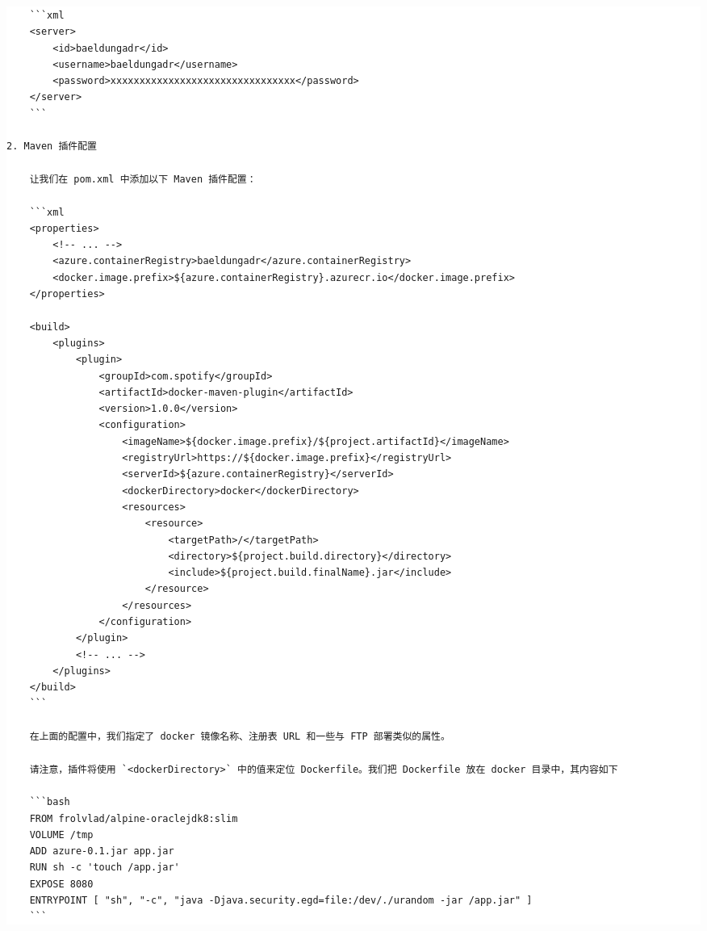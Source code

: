         ```xml
        <server>
            <id>baeldungadr</id>
            <username>baeldungadr</username>
            <password>xxxxxxxxxxxxxxxxxxxxxxxxxxxxxxxx</password>
        </server>
        ```

    2. Maven 插件配置

        让我们在 pom.xml 中添加以下 Maven 插件配置：

        ```xml
        <properties>
            <!-- ... -->
            <azure.containerRegistry>baeldungadr</azure.containerRegistry>
            <docker.image.prefix>${azure.containerRegistry}.azurecr.io</docker.image.prefix>
        </properties>

        <build>
            <plugins>
                <plugin>
                    <groupId>com.spotify</groupId>
                    <artifactId>docker-maven-plugin</artifactId>
                    <version>1.0.0</version>
                    <configuration>
                        <imageName>${docker.image.prefix}/${project.artifactId}</imageName>
                        <registryUrl>https://${docker.image.prefix}</registryUrl>
                        <serverId>${azure.containerRegistry}</serverId>
                        <dockerDirectory>docker</dockerDirectory>
                        <resources>
                            <resource>
                                <targetPath>/</targetPath>
                                <directory>${project.build.directory}</directory>
                                <include>${project.build.finalName}.jar</include>
                            </resource>
                        </resources>
                    </configuration>
                </plugin>
                <!-- ... -->
            </plugins>
        </build>
        ```

        在上面的配置中，我们指定了 docker 镜像名称、注册表 URL 和一些与 FTP 部署类似的属性。

        请注意，插件将使用 `<dockerDirectory>` 中的值来定位 Dockerfile。我们把 Dockerfile 放在 docker 目录中，其内容如下

        ```bash
        FROM frolvlad/alpine-oraclejdk8:slim
        VOLUME /tmp
        ADD azure-0.1.jar app.jar
        RUN sh -c 'touch /app.jar'
        EXPOSE 8080
        ENTRYPOINT [ "sh", "-c", "java -Djava.security.egd=file:/dev/./urandom -jar /app.jar" ]
        ```
